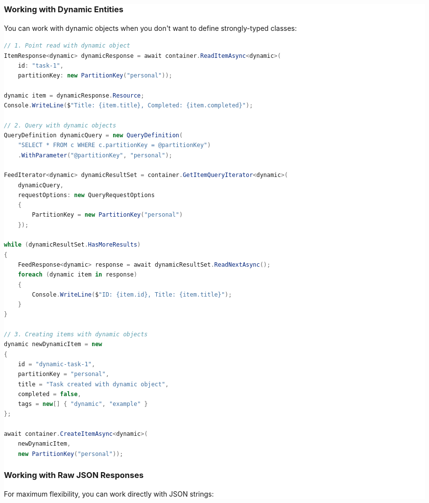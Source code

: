 ### Working with Dynamic Entities

You can work with dynamic objects when you don't want to define strongly-typed classes:

```csharp
// 1. Point read with dynamic object
ItemResponse<dynamic> dynamicResponse = await container.ReadItemAsync<dynamic>(
    id: "task-1", 
    partitionKey: new PartitionKey("personal"));

dynamic item = dynamicResponse.Resource;
Console.WriteLine($"Title: {item.title}, Completed: {item.completed}");

// 2. Query with dynamic objects
QueryDefinition dynamicQuery = new QueryDefinition(
    "SELECT * FROM c WHERE c.partitionKey = @partitionKey")
    .WithParameter("@partitionKey", "personal");

FeedIterator<dynamic> dynamicResultSet = container.GetItemQueryIterator<dynamic>(
    dynamicQuery,
    requestOptions: new QueryRequestOptions
    {
        PartitionKey = new PartitionKey("personal")
    });

while (dynamicResultSet.HasMoreResults)
{
    FeedResponse<dynamic> response = await dynamicResultSet.ReadNextAsync();
    foreach (dynamic item in response)
    {
        Console.WriteLine($"ID: {item.id}, Title: {item.title}");
    }
}

// 3. Creating items with dynamic objects
dynamic newDynamicItem = new
{
    id = "dynamic-task-1",
    partitionKey = "personal",
    title = "Task created with dynamic object",
    completed = false,
    tags = new[] { "dynamic", "example" }
};

await container.CreateItemAsync<dynamic>(
    newDynamicItem, 
    new PartitionKey("personal"));
```

### Working with Raw JSON Responses

For maximum flexibility, you can work directly with JSON strings:

